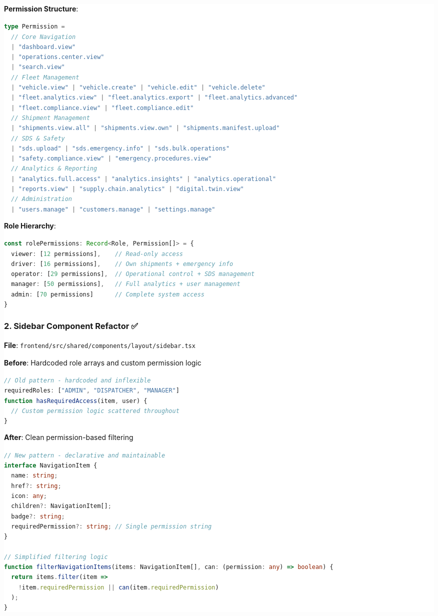 **Permission Structure**:
```typescript
type Permission = 
  // Core Navigation
  | "dashboard.view"
  | "operations.center.view" 
  | "search.view"
  // Fleet Management
  | "vehicle.view" | "vehicle.create" | "vehicle.edit" | "vehicle.delete"
  | "fleet.analytics.view" | "fleet.analytics.export" | "fleet.analytics.advanced"
  | "fleet.compliance.view" | "fleet.compliance.edit"
  // Shipment Management
  | "shipments.view.all" | "shipments.view.own" | "shipments.manifest.upload"
  // SDS & Safety
  | "sds.upload" | "sds.emergency.info" | "sds.bulk.operations"
  | "safety.compliance.view" | "emergency.procedures.view"
  // Analytics & Reporting
  | "analytics.full.access" | "analytics.insights" | "analytics.operational"
  | "reports.view" | "supply.chain.analytics" | "digital.twin.view"
  // Administration
  | "users.manage" | "customers.manage" | "settings.manage"
```

**Role Hierarchy**:
```typescript
const rolePermissions: Record<Role, Permission[]> = {
  viewer: [12 permissions],    // Read-only access
  driver: [16 permissions],    // Own shipments + emergency info
  operator: [29 permissions],  // Operational control + SDS management
  manager: [50 permissions],   // Full analytics + user management
  admin: [70 permissions]      // Complete system access
}
```

### 2. Sidebar Component Refactor ✅
**File**: `frontend/src/shared/components/layout/sidebar.tsx`

**Before**: Hardcoded role arrays and custom permission logic
```typescript
// Old pattern - hardcoded and inflexible
requiredRoles: ["ADMIN", "DISPATCHER", "MANAGER"]
function hasRequiredAccess(item, user) {
  // Custom permission logic scattered throughout
}
```

**After**: Clean permission-based filtering
```typescript
// New pattern - declarative and maintainable
interface NavigationItem {
  name: string;
  href?: string;
  icon: any;
  children?: NavigationItem[];
  badge?: string;
  requiredPermission?: string; // Single permission string
}

// Simplified filtering logic
function filterNavigationItems(items: NavigationItem[], can: (permission: any) => boolean) {
  return items.filter(item => 
    !item.requiredPermission || can(item.requiredPermission)
  );
}
```
